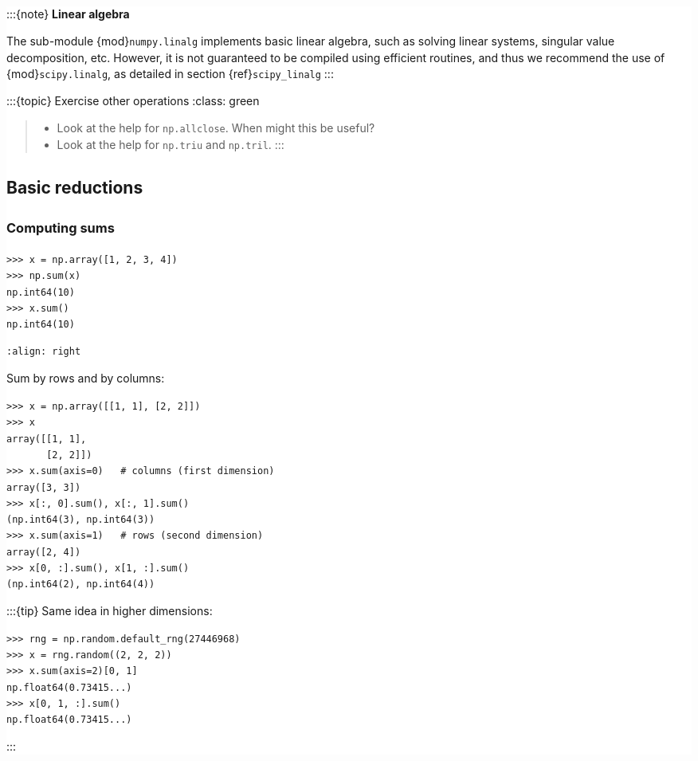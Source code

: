 :::{note}
**Linear algebra**

The sub-module {mod}`numpy.linalg` implements basic linear algebra, such as
solving linear systems, singular value decomposition, etc. However, it is
not guaranteed to be compiled using efficient routines, and thus we
recommend the use of {mod}`scipy.linalg`, as detailed in section
{ref}`scipy_linalg`
:::

:::{topic} Exercise other operations
:class: green

> - Look at the help for `np.allclose`. When might this be useful?
> - Look at the help for `np.triu` and `np.tril`.
:::

## Basic reductions

### Computing sums

```pycon
>>> x = np.array([1, 2, 3, 4])
>>> np.sum(x)
np.int64(10)
>>> x.sum()
np.int64(10)
```

```{image} images/reductions.png
:align: right
```

Sum by rows and by columns:

```pycon
>>> x = np.array([[1, 1], [2, 2]])
>>> x
array([[1, 1],
       [2, 2]])
>>> x.sum(axis=0)   # columns (first dimension)
array([3, 3])
>>> x[:, 0].sum(), x[:, 1].sum()
(np.int64(3), np.int64(3))
>>> x.sum(axis=1)   # rows (second dimension)
array([2, 4])
>>> x[0, :].sum(), x[1, :].sum()
(np.int64(2), np.int64(4))
```

:::{tip}
Same idea in higher dimensions:

```pycon
>>> rng = np.random.default_rng(27446968)
>>> x = rng.random((2, 2, 2))
>>> x.sum(axis=2)[0, 1]
np.float64(0.73415...)
>>> x[0, 1, :].sum()
np.float64(0.73415...)
```
:::

